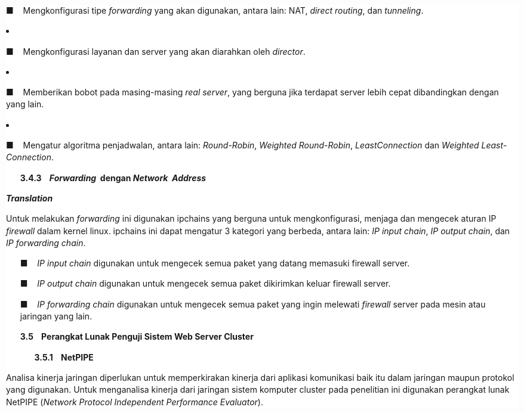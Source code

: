 <p><span class="font0">■</span><span class="font5"> &nbsp;&nbsp;&nbsp;Mengkonfigurasi tipe </span><span class="font5" style="font-style:italic;">forwarding</span><span class="font5"> yang akan digunakan, antara lain: NAT, </span><span class="font5" style="font-style:italic;">direct routing</span><span class="font5">, dan </span><span class="font5" style="font-style:italic;">tunneling</span><span class="font5">.</span></p></li>
<li>
<p><span class="font0">■</span><span class="font5"> &nbsp;&nbsp;&nbsp;Mengkonfigurasi layanan dan server yang akan diarahkan oleh </span><span class="font5" style="font-style:italic;">director</span><span class="font5">.</span></p></li>
<li>
<p><span class="font0">■</span><span class="font5"> &nbsp;&nbsp;&nbsp;Memberikan bobot pada masing-masing </span><span class="font5" style="font-style:italic;">real server</span><span class="font5">, yang berguna jika terdapat server lebih cepat dibandingkan dengan yang lain.</span></p></li>
<li>
<p><span class="font0">■</span><span class="font5"> &nbsp;&nbsp;&nbsp;Mengatur algoritma penjadwalan, antara lain: </span><span class="font5" style="font-style:italic;">Round-Robin</span><span class="font5">, </span><span class="font5" style="font-style:italic;">Weighted Round-Robin</span><span class="font5">, </span><span class="font5" style="font-style:italic;">LeastConnection</span><span class="font5"> dan </span><span class="font5" style="font-style:italic;">Weighted Least-Connection</span><span class="font5">.</span></p></li></ul>
<ul style="list-style:none;"><li>
<p><span class="font5" style="font-weight:bold;">3.4.3</span><span class="font5" style="font-weight:bold;font-style:italic;"> &nbsp;&nbsp;&nbsp;Forwarding</span><span class="font5" style="font-weight:bold;"> &nbsp;dengan </span><span class="font5" style="font-weight:bold;font-style:italic;">Network &nbsp;Address</span></p></li></ul>
<p><span class="font5" style="font-weight:bold;font-style:italic;">Translation</span></p>
<p><span class="font5">Untuk melakukan </span><span class="font5" style="font-style:italic;">forwarding</span><span class="font5"> ini digunakan ipchains yang berguna untuk mengkonfigurasi, menjaga dan mengecek aturan IP </span><span class="font5" style="font-style:italic;">firewall</span><span class="font5"> dalam kernel linux. ipchains ini dapat mengatur 3 kategori yang berbeda, antara lain: </span><span class="font5" style="font-style:italic;">IP input chain</span><span class="font5">, </span><span class="font5" style="font-style:italic;">IP output chain</span><span class="font5">, dan </span><span class="font5" style="font-style:italic;">IP forwarding chain</span><span class="font5">.</span></p>
<ul style="list-style:none;"><li>
<p><span class="font0">■</span><span class="font5" style="font-style:italic;"> &nbsp;&nbsp;&nbsp;IP input chain</span><span class="font5"> digunakan untuk mengecek semua paket yang datang memasuki firewall server.</span></p></li>
<li>
<p><span class="font0">■</span><span class="font5" style="font-style:italic;"> &nbsp;&nbsp;&nbsp;IP output chain</span><span class="font5"> digunakan untuk mengecek semua paket dikirimkan keluar firewall server.</span></p></li>
<li>
<p><span class="font0">■</span><span class="font5" style="font-style:italic;"> &nbsp;&nbsp;&nbsp;IP forwarding chain</span><span class="font5"> digunakan untuk mengecek semua paket yang ingin melewati </span><span class="font5" style="font-style:italic;">firewall</span><span class="font5"> server pada mesin atau jaringan yang lain.</span></p></li></ul>
<ul style="list-style:none;"><li>
<p><span class="font5" style="font-weight:bold;">3.5 &nbsp;&nbsp;&nbsp;Perangkat Lunak Penguji Sistem Web Server Cluster</span></p>
<ul style="list-style:none;">
<li>
<p><span class="font5" style="font-weight:bold;">3.5.1 &nbsp;&nbsp;&nbsp;NetPIPE</span></p></li></ul></li></ul>
<p><span class="font5">Analisa kinerja jaringan diperlukan untuk memperkirakan kinerja dari aplikasi komunikasi baik itu dalam jaringan maupun protokol yang digunakan. Untuk menganalisa kinerja dari jaringan sistem komputer cluster pada penelitian ini digunakan perangkat lunak NetPIPE (</span><span class="font5" style="font-style:italic;">Network Protocol Independent Performance Evaluator</span><span class="font5">).</span></p>